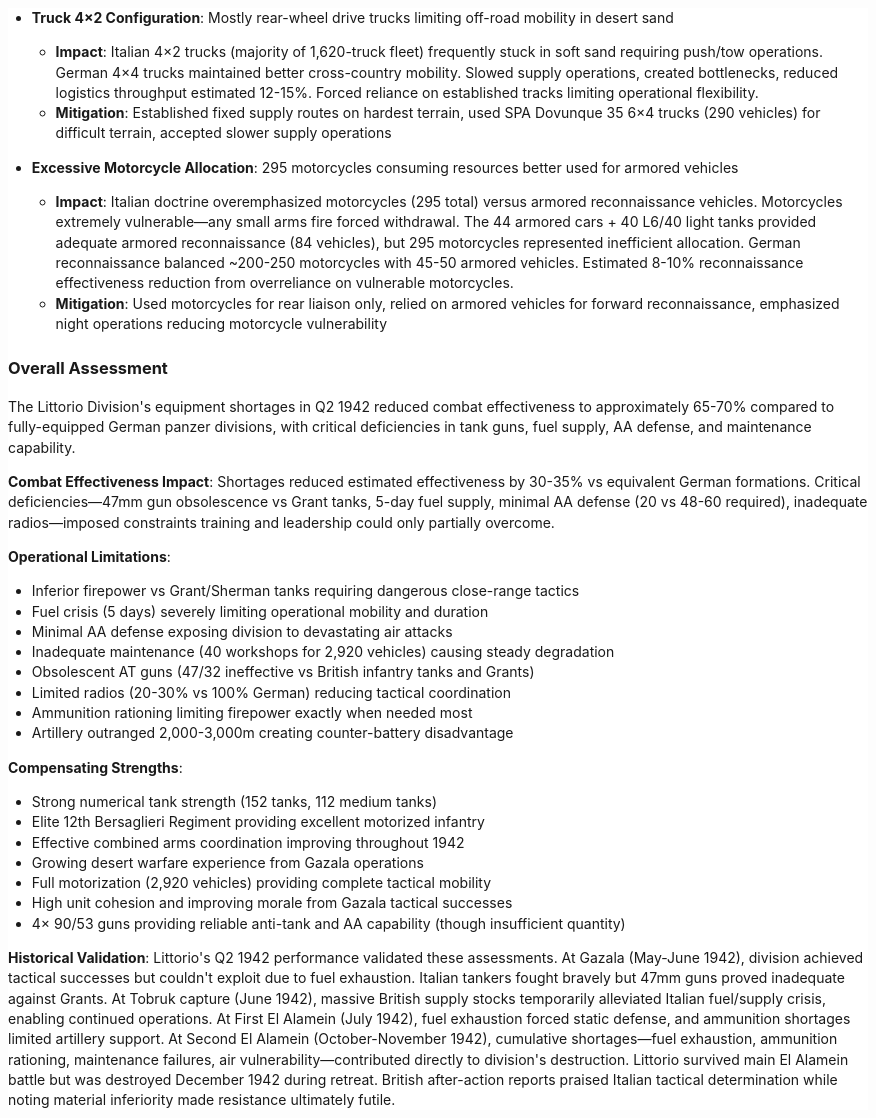 - **Truck 4×2 Configuration**: Mostly rear-wheel drive trucks limiting off-road mobility in desert sand
  - **Impact**: Italian 4×2 trucks (majority of 1,620-truck fleet) frequently stuck in soft sand requiring push/tow operations. German 4×4 trucks maintained better cross-country mobility. Slowed supply operations, created bottlenecks, reduced logistics throughput estimated 12-15%. Forced reliance on established tracks limiting operational flexibility.
  - **Mitigation**: Established fixed supply routes on hardest terrain, used SPA Dovunque 35 6×4 trucks (290 vehicles) for difficult terrain, accepted slower supply operations

- **Excessive Motorcycle Allocation**: 295 motorcycles consuming resources better used for armored vehicles
  - **Impact**: Italian doctrine overemphasized motorcycles (295 total) versus armored reconnaissance vehicles. Motorcycles extremely vulnerable—any small arms fire forced withdrawal. The 44 armored cars + 40 L6/40 light tanks provided adequate armored reconnaissance (84 vehicles), but 295 motorcycles represented inefficient allocation. German reconnaissance balanced ~200-250 motorcycles with 45-50 armored vehicles. Estimated 8-10% reconnaissance effectiveness reduction from overreliance on vulnerable motorcycles.
  - **Mitigation**: Used motorcycles for rear liaison only, relied on armored vehicles for forward reconnaissance, emphasized night operations reducing motorcycle vulnerability

### Overall Assessment

The Littorio Division's equipment shortages in Q2 1942 reduced combat effectiveness to approximately 65-70% compared to fully-equipped German panzer divisions, with critical deficiencies in tank guns, fuel supply, AA defense, and maintenance capability.

**Combat Effectiveness Impact**: Shortages reduced estimated effectiveness by 30-35% vs equivalent German formations. Critical deficiencies—47mm gun obsolescence vs Grant tanks, 5-day fuel supply, minimal AA defense (20 vs 48-60 required), inadequate radios—imposed constraints training and leadership could only partially overcome.

**Operational Limitations**:
- Inferior firepower vs Grant/Sherman tanks requiring dangerous close-range tactics
- Fuel crisis (5 days) severely limiting operational mobility and duration
- Minimal AA defense exposing division to devastating air attacks
- Inadequate maintenance (40 workshops for 2,920 vehicles) causing steady degradation
- Obsolescent AT guns (47/32 ineffective vs British infantry tanks and Grants)
- Limited radios (20-30% vs 100% German) reducing tactical coordination
- Ammunition rationing limiting firepower exactly when needed most
- Artillery outranged 2,000-3,000m creating counter-battery disadvantage

**Compensating Strengths**:
- Strong numerical tank strength (152 tanks, 112 medium tanks)
- Elite 12th Bersaglieri Regiment providing excellent motorized infantry
- Effective combined arms coordination improving throughout 1942
- Growing desert warfare experience from Gazala operations
- Full motorization (2,920 vehicles) providing complete tactical mobility
- High unit cohesion and improving morale from Gazala tactical successes
- 4× 90/53 guns providing reliable anti-tank and AA capability (though insufficient quantity)

**Historical Validation**: Littorio's Q2 1942 performance validated these assessments. At Gazala (May-June 1942), division achieved tactical successes but couldn't exploit due to fuel exhaustion. Italian tankers fought bravely but 47mm guns proved inadequate against Grants. At Tobruk capture (June 1942), massive British supply stocks temporarily alleviated Italian fuel/supply crisis, enabling continued operations. At First El Alamein (July 1942), fuel exhaustion forced static defense, and ammunition shortages limited artillery support. At Second El Alamein (October-November 1942), cumulative shortages—fuel exhaustion, ammunition rationing, maintenance failures, air vulnerability—contributed directly to division's destruction. Littorio survived main El Alamein battle but was destroyed December 1942 during retreat. British after-action reports praised Italian tactical determination while noting material inferiority made resistance ultimately futile.
